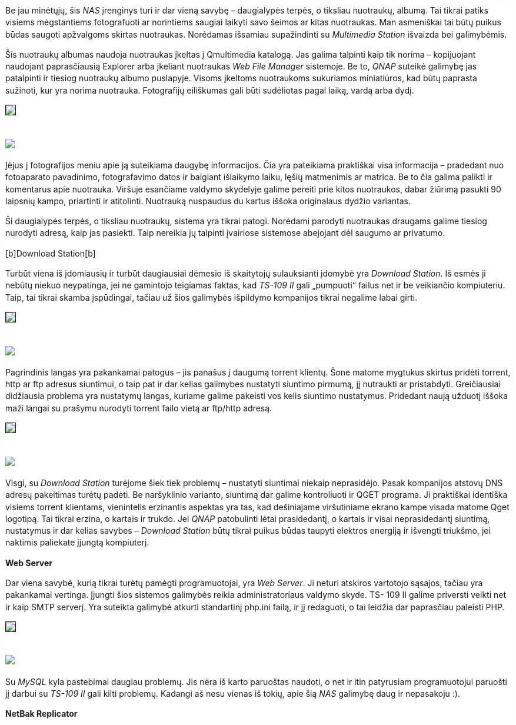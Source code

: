 <p>Be jau minėtųjų, šis <i>NAS</i> įrenginys turi ir dar vieną savybę – daugialypės terpės, o tiksliau nuotraukų, albumą. Tai tikrai patiks visiems mėgstantiems fotografuoti ar norintiems saugiai laikyti savo šeimos ar kitas nuotraukas. Man asmeniškai tai būtų puikus būdas saugoti apžvalgoms skirtas nuotraukas. Norėdamas išsamiau supažindinti su <i>Multimedia Station</i> išvaizda bei galimybėmis. </p>
<p>Šis nuotraukų albumas naudoja nuotraukas įkeltas į Qmultimedia katalogą. Jas galima talpinti kaip tik norima – kopijuojant naudojant paprasčiausią Explorer arba įkeliant nuotraukas <i>Web File Manager</i> sistemoje. Be to, <i>QNAP</i> suteikė galimybę jas patalpinti ir tiesiog nuotraukų albumo puslapyje. Visoms įkeltoms nuotraukoms sukuriamos miniatiūros, kad būtų paprasta sužinoti, kur yra norima nuotrauka. Fotografijų eiliškumas gali būti sudėliotas pagal laiką, vardą arba dydį. </p>
<p><a class="ns" href="http://akuba.technews.lt/Qnap_Ts_109/43.jpg">
<div class="imgright"><img src="http://akuba.technews.lt/Qnap_Ts_109/mazos/43.jpg" border="1" /></div>
<p></a><a class="ns" href="http://akuba.technews.lt/Qnap_Ts_109/44.jpg"><br /><img src="http://akuba.technews.lt/Qnap_Ts_109/mazos/44.jpg" /><br /></a></p>
<p>Įėjus į fotografijos meniu apie ją suteikiama daugybę informacijos. Čia yra pateikiama praktiškai visa informacija – pradedant nuo fotoaparato pavadinimo, fotografavimo datos ir baigiant išlaikymo laiku, lęšių matmenimis ar matrica. Be to čia galima palikti ir komentarus apie nuotrauka. Viršuje esančiame valdymo skydelyje galime pereiti prie kitos nuotraukos, dabar žiūrimą pasukti 90 laipsnių kampo, priartinti ir atitolinti. Nuotrauką nuspaudus du kartus iššoka originalaus dydžio variantas.</p>
<p>Ši daugialypės terpės, o tiksliau nuotraukų, sistema yra tikrai patogi. Norėdami parodyti nuotraukas draugams galime tiesiog nurodyti adresą, kaip jas pasiekti. Taip nereikia jų talpinti įvairiose sistemose abejojant dėl saugumo ar privatumo. </p>
<p>[b]Download Station[b]</p>
<p>Turbūt viena iš įdomiausių ir turbūt daugiausiai dėmesio iš skaitytojų sulauksianti įdomybė yra <i>Download Station</i>. Iš esmės ji nebūtų niekuo neypatinga, jei ne gamintojo teigiamas faktas, kad <i>TS-109 II</i> gali „pumpuoti“ failus net ir be veikiančio kompiuteriu. Taip, tai tikrai skamba įspūdingai, tačiau už šios galimybės išpildymo kompanijos tikrai negalime labai girti.</p>
<p><a class="ns" href="http://akuba.technews.lt/Qnap_Ts_109/45.jpg">
<div class="imgright"><img src="http://akuba.technews.lt/Qnap_Ts_109/mazos/45.jpg" border="1" /></div>
<p></a><a class="ns" href="http://akuba.technews.lt/Qnap_Ts_109/46.jpg"><br /><img src="http://akuba.technews.lt/Qnap_Ts_109/mazos/46.jpg" /><br /></a></p>
<p>Pagrindinis langas yra pakankamai patogus – jis panašus į daugumą torrent klientų. Šone matome mygtukus skirtus pridėti torrent, http ar ftp adresus siuntimui, o taip pat ir dar kelias galimybes nustatyti siuntimo pirmumą, jį nutraukti ar pristabdyti. Greičiausiai didžiausia problema yra nustatymų langas, kuriame galime pakeisti vos kelis siuntimo nustatymus. Pridedant naują užduotį iššoka maži langai su prašymu nurodyti torrent failo vietą ar ftp/http adresą.</p>
<p><a class="ns" href="http://akuba.technews.lt/Qnap_Ts_109/47.jpg">
<div class="imgright"><img src="http://akuba.technews.lt/Qnap_Ts_109/mazos/47.jpg" border="1" /></div>
<p></a><a class="ns" href="http://akuba.technews.lt/Qnap_Ts_109/48.jpg"><br /><img src="http://akuba.technews.lt/Qnap_Ts_109/mazos/48.jpg" /><br /></a></p>
<p>Visgi, su <i>Download Station</i> turėjome šiek tiek problemų – nustatyti siuntimai niekaip neprasidėjo. Pasak kompanijos atstovų DNS adresų pakeitimas turėtų padėti. Be naršyklinio varianto, siuntimą dar galime kontroliuoti ir QGET programa. Ji praktiškai identiška visiems torrent klientams, vienintelis erzinantis aspektas yra tas, kad dešiniajame viršutiniame ekrano kampe visada matome Qget logotipą. Tai tikrai erzina, o kartais ir trukdo. Jei <i>QNAP</i> patobulinti lėtai prasidedantį, o kartais ir visai neprasidedantį siuntimą, nustatymus ir dar kelias savybes – <i>Download Station</i> būtų tikrai puikus būdas taupyti elektros energiją ir išvengti triukšmo, jei naktimis paliekate įjungtą kompiuterį.</p>
<p><b>Web Server</b></p>
<p>Dar viena savybė, kurią tikrai turėtų pamėgti programuotojai, yra <i>Web Server</i>. Ji neturi atskiros vartotojo sąsajos, tačiau yra pakankamai vertinga. Įjungti šios sistemos galimybės reikia administratoriaus valdymo skyde. TS- 109 II galime priversti veikti net ir kaip SMTP serverį. Yra suteikta galimybė atkurti standartinį php.ini failą, ir jį redaguoti, o  tai leidžia dar paprasčiau paleisti PHP.</p>
<p><a class="ns" href="http://akuba.technews.lt/Qnap_Ts_109/49.jpg">
<div class="imgright"><img src="http://akuba.technews.lt/Qnap_Ts_109/mazos/49.jpg" border="1" /></div>
<p></a><a class="ns" href="http://akuba.technews.lt/Qnap_Ts_109/50.jpg"><br /><img src="http://akuba.technews.lt/Qnap_Ts_109/mazos/50.jpg" /><br /></a></p>
<p>Su <i>MySQL</i> kyla pastebimai daugiau problemų. Jis nėra iš karto paruoštas naudoti, o net ir itin patyrusiam programuotojui paruošti jį darbui su <i>TS-109 II</i> gali kilti problemų. Kadangi aš nesu vienas iš tokių, apie šią <i>NAS</i> galimybę daug ir nepasakoju :).</p>
<p><b>NetBak Replicator</b></p>
